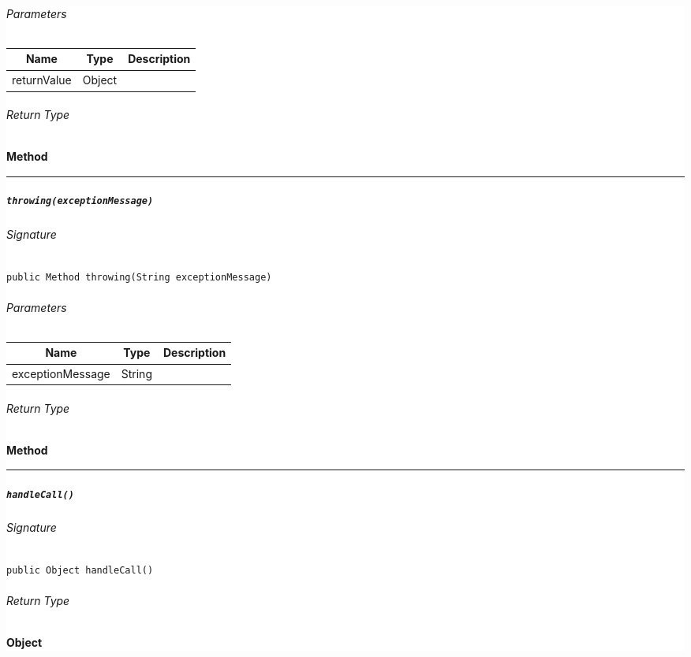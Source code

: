 ###### Parameters
| Name | Type | Description |
|------|------|-------------|
| returnValue | Object |  |

###### Return Type
**Method**

---

##### `throwing(exceptionMessage)`

###### Signature
```apex
public Method throwing(String exceptionMessage)
```

###### Parameters
| Name | Type | Description |
|------|------|-------------|
| exceptionMessage | String |  |

###### Return Type
**Method**

---

##### `handleCall()`

###### Signature
```apex
public Object handleCall()
```

###### Return Type
**Object**